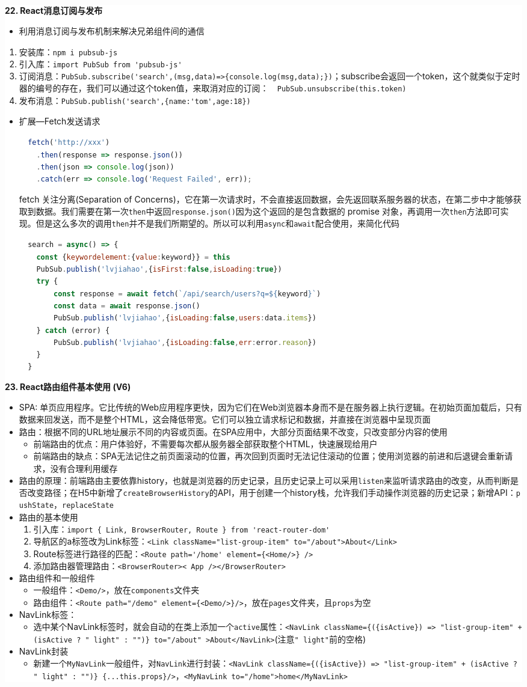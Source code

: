 **22. React消息订阅与发布**
* 利用消息订阅与发布机制来解决兄弟组件间的通信
1. 安装库：`npm i pubsub-js`
2. 引入库：`import PubSub from 'pubsub-js'`
3. 订阅消息：`PubSub.subscribe('search',(msg,data)=>{console.log(msg,data);})`；subscribe会返回一个token，这个就类似于定时器的编号的存在，我们可以通过这个token值，来取消对应的订阅：`  PubSub.unsubscribe(this.token)`
4. 发布消息：`PubSub.publish('search',{name:'tom',age:18})`
* 扩展—Fetch发送请求
  ```JavaScript
    fetch('http://xxx')
      .then(response => response.json())
      .then(json => console.log(json))
      .catch(err => console.log('Request Failed', err));
  ```
  fetch 关注分离(Separation of Concerns)，它在第一次请求时，不会直接返回数据，会先返回联系服务器的状态，在第二步中才能够获取到数据。我们需要在第一次`then`中返回`response.json()`因为这个返回的是包含数据的 promise 对象，再调用一次`then`方法即可实现。但是这么多次的调用`then`并不是我们所期望的。所以可以利用`async`和`await`配合使用，来简化代码
  ```JavaScript
    search = async() => {
      const {keywordelement:{value:keyword}} = this
      PubSub.publish('lvjiahao',{isFirst:false,isLoading:true})
      try {
          const response = await fetch(`/api/search/users?q=${keyword}`)
          const data = await response.json()
          PubSub.publish('lvjiahao',{isLoading:false,users:data.items})
      } catch (error) {
          PubSub.publish('lvjiahao',{isLoading:false,err:error.reason})
      }
    }
  ```

**23. React路由组件基本使用 (V6)**
* SPA: 单页应用程序。它比传统的Web应用程序更快，因为它们在Web浏览器本身而不是在服务器上执行逻辑。在初始页面加载后，只有数据来回发送，而不是整个HTML，这会降低带宽。它们可以独立请求标记和数据，并直接在浏览器中呈现页面
* 路由：根据不同的URL地址展示不同的内容或页面。在SPA应用中，大部分页面结果不改变，只改变部分内容的使用
  * 前端路由的优点：用户体验好，不需要每次都从服务器全部获取整个HTML，快速展现给用户
  * 前端路由的缺点：SPA无法记住之前页面滚动的位置，再次回到页面时无法记住滚动的位置；使用浏览器的前进和后退键会重新请求，没有合理利用缓存
* 路由的原理：前端路由主要依靠history，也就是浏览器的历史记录，且历史记录上可以采用`listen`来监听请求路由的改变，从而判断是否改变路径；在H5中新增了`createBrowserHistory`的API，用于创建一个history栈，允许我们手动操作浏览器的历史记录；新增API：`pushState`，`replaceState`
* 路由的基本使用
  1. 引入库：`import { Link, BrowserRouter, Route } from 'react-router-dom'`
  2. 导航区的a标签改为Link标签：`<Link className="list-group-item" to="/about">About</Link>`
  3. Route标签进行路径的匹配：`<Route path='/home' element={<Home/>} />`
  4. 添加路由器管理路由：`<BrowserRouter>< App /></BrowserRouter>`
* 路由组件和一般组件
  * 一般组件：`<Demo/>`，放在`components`文件夹
  * 路由组件：`<Route path="/demo" element={<Demo/>}/>`，放在`pages`文件夹，且`props`为空
* NavLink标签：
  * 选中某个NavLink标签时，就会自动的在类上添加一个`active`属性：`<NavLink className={({isActive}) => "list-group-item" + (isActive ? " light" : "")} to="/about" >About</NavLink>`(注意`" light"`前的空格)
* NavLink封装
  * 新建一个`MyNavLink`一般组件，对`NavLink`进行封装：`<NavLink className={({isActive}) => "list-group-item" + (isActive ? " light" : "")} {...this.props}/>`，`<MyNavLink to="/home">home</MyNavLink>`
